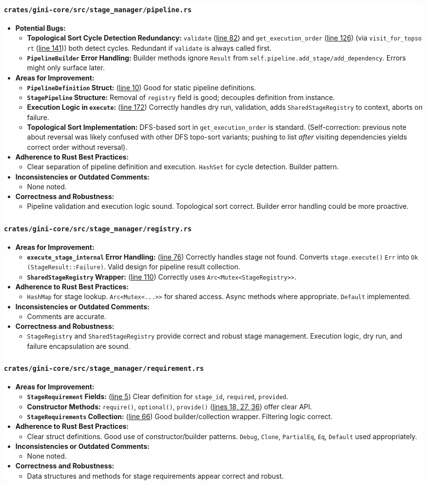 ### `crates/gini-core/src/stage_manager/pipeline.rs`

*   **Potential Bugs:**
    *   **Topological Sort Cycle Detection Redundancy:** `validate` ([line 82](crates/gini-core/src/stage_manager/pipeline.rs:82)) and `get_execution_order` ([line 126](crates/gini-core/src/stage_manager/pipeline.rs:126)) (via `visit_for_topsort` ([line 141](crates/gini-core/src/stage_manager/pipeline.rs:141))) both detect cycles. Redundant if `validate` is always called first.
    *   **`PipelineBuilder` Error Handling:** Builder methods ignore `Result` from `self.pipeline.add_stage/add_dependency`. Errors might only surface later.
*   **Areas for Improvement:**
    *   **`PipelineDefinition` Struct:** ([line 10](crates/gini-core/src/stage_manager/pipeline.rs:10)) Good for static pipeline definitions.
    *   **`StagePipeline` Structure:** Removal of `registry` field is good; decouples definition from instance.
    *   **Execution Logic in `execute`:** ([line 172](crates/gini-core/src/stage_manager/pipeline.rs:172)) Correctly handles dry run, validation, adds `SharedStageRegistry` to context, aborts on failure.
    *   **Topological Sort Implementation:** DFS-based sort in `get_execution_order` is standard. (Self-correction: previous note about reversal was likely confused with other DFS topo-sort variants; pushing to list *after* visiting dependencies yields correct order without reversal).
*   **Adherence to Rust Best Practices:**
    *   Clear separation of pipeline definition and execution. `HashSet` for cycle detection. Builder pattern.
*   **Inconsistencies or Outdated Comments:**
    *   None noted.
*   **Correctness and Robustness:**
    *   Pipeline validation and execution logic sound. Topological sort correct. Builder error handling could be more proactive.

### `crates/gini-core/src/stage_manager/registry.rs`

*   **Areas for Improvement:**
    *   **`execute_stage_internal` Error Handling:** ([line 76](crates/gini-core/src/stage_manager/registry.rs:76)) Correctly handles stage not found. Converts `stage.execute()` `Err` into `Ok(StageResult::Failure)`. Valid design for pipeline result collection.
    *   **`SharedStageRegistry` Wrapper:** ([line 110](crates/gini-core/src/stage_manager/registry.rs:110)) Correctly uses `Arc<Mutex<StageRegistry>>`.
*   **Adherence to Rust Best Practices:**
    *   `HashMap` for stage lookup. `Arc<Mutex<...>>` for shared access. Async methods where appropriate. `Default` implemented.
*   **Inconsistencies or Outdated Comments:**
    *   Comments are accurate.
*   **Correctness and Robustness:**
    *   `StageRegistry` and `SharedStageRegistry` provide correct and robust stage management. Execution logic, dry run, and failure encapsulation are sound.

### `crates/gini-core/src/stage_manager/requirement.rs`

*   **Areas for Improvement:**
    *   **`StageRequirement` Fields:** ([line 5](crates/gini-core/src/stage_manager/requirement.rs:5)) Clear definition for `stage_id`, `required`, `provided`.
    *   **Constructor Methods:** `require()`, `optional()`, `provide()` ([lines 18, 27, 36](crates/gini-core/src/stage_manager/requirement.rs:18-36)) offer clear API.
    *   **`StageRequirements` Collection:** ([line 66](crates/gini-core/src/stage_manager/requirement.rs:66)) Good builder/collection wrapper. Filtering logic correct.
*   **Adherence to Rust Best Practices:**
    *   Clear struct definitions. Good use of constructor/builder patterns. `Debug`, `Clone`, `PartialEq`, `Eq`, `Default` used appropriately.
*   **Inconsistencies or Outdated Comments:**
    *   None noted.
*   **Correctness and Robustness:**
    *   Data structures and methods for stage requirements appear correct and robust.
